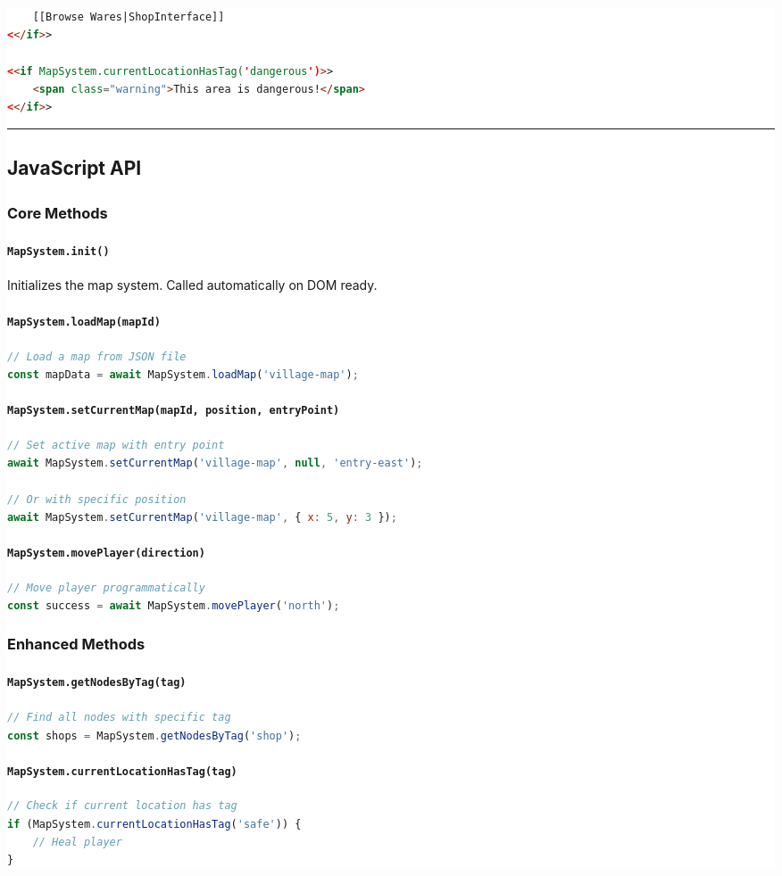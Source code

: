 ```html
    [[Browse Wares|ShopInterface]]
<</if>>

<<if MapSystem.currentLocationHasTag('dangerous')>>
    <span class="warning">This area is dangerous!</span>
<</if>>
```

---

## JavaScript API

### Core Methods

#### `MapSystem.init()`
Initializes the map system. Called automatically on DOM ready.

#### `MapSystem.loadMap(mapId)`
```javascript
// Load a map from JSON file
const mapData = await MapSystem.loadMap('village-map');
```

#### `MapSystem.setCurrentMap(mapId, position, entryPoint)`
```javascript
// Set active map with entry point
await MapSystem.setCurrentMap('village-map', null, 'entry-east');

// Or with specific position
await MapSystem.setCurrentMap('village-map', { x: 5, y: 3 });
```

#### `MapSystem.movePlayer(direction)`
```javascript
// Move player programmatically
const success = await MapSystem.movePlayer('north');
```

### Enhanced Methods

#### `MapSystem.getNodesByTag(tag)`
```javascript
// Find all nodes with specific tag
const shops = MapSystem.getNodesByTag('shop');
```

#### `MapSystem.currentLocationHasTag(tag)`
```javascript
// Check if current location has tag
if (MapSystem.currentLocationHasTag('safe')) {
    // Heal player
}
```
